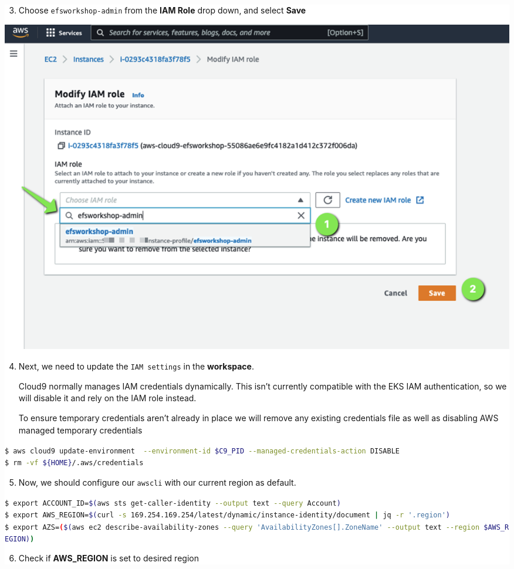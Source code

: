 3. Choose `efsworkshop-admin` from the **IAM Role** drop down, and select **Save**

![](/application-integration/container/eks/img/10.png)

4. Next, we need to update the `IAM settings` in the **workspace**. 

    Cloud9 normally manages IAM credentials dynamically. This isn’t currently compatible with the EKS IAM authentication, so we will disable it and rely on the IAM role instead.

    To ensure temporary credentials aren’t already in place we will remove any existing credentials file as well as disabling AWS managed temporary credentials

```bash
$ aws cloud9 update-environment  --environment-id $C9_PID --managed-credentials-action DISABLE
$ rm -vf ${HOME}/.aws/credentials
```

5. Now, we should configure our `awscli` with our current region as default.

```bash
$ export ACCOUNT_ID=$(aws sts get-caller-identity --output text --query Account)
$ export AWS_REGION=$(curl -s 169.254.169.254/latest/dynamic/instance-identity/document | jq -r '.region')
$ export AZS=($(aws ec2 describe-availability-zones --query 'AvailabilityZones[].ZoneName' --output text --region $AWS_REGION))
```
6. Check if **AWS_REGION** is set to desired region
